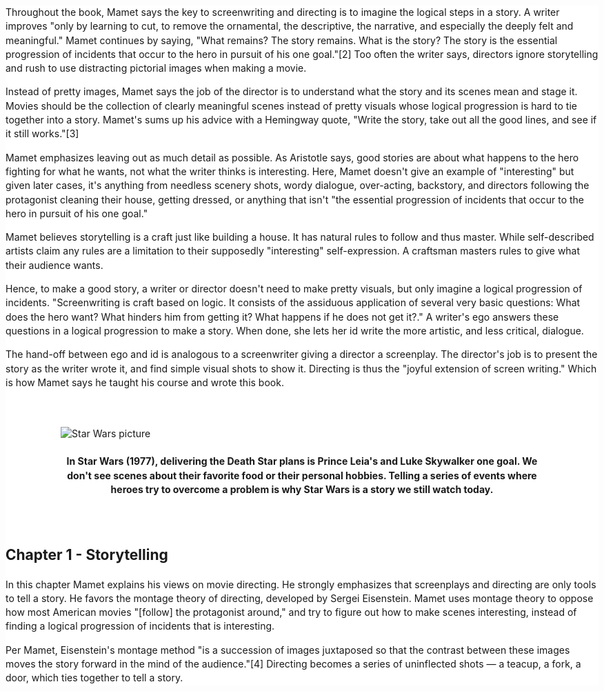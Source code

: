 Throughout the book, Mamet says the key to screenwriting and directing is to imagine the logical steps in a story. A writer improves "only by learning to cut, to remove the ornamental, the descriptive, the narrative, and especially the deeply felt and meaningful." Mamet continues by saying, "What remains? The story remains. What is the story? The story is the essential progression of incidents that occur to the hero in pursuit of his one goal."[2] Too often the writer says, directors ignore storytelling and rush to use distracting pictorial images when making a movie.

Instead of pretty images, Mamet says the job of the director is to understand what the story and its scenes mean and stage it. Movies should be the collection of clearly meaningful scenes instead of pretty visuals whose logical progression is hard to tie together into a story. Mamet's sums up his advice with a Hemingway quote, "Write the story, take out all the good lines, and see if it still works."[3]

Mamet emphasizes leaving out as much detail as possible. As Aristotle says, good stories are about what happens to the hero fighting for what he wants, not what the writer thinks is interesting. Here, Mamet doesn't give an example of "interesting" but given later cases, it's anything from needless scenery shots, wordy dialogue, over-acting, backstory, and directors following the protagonist cleaning their house, getting dressed, or anything that isn't "the essential progression of incidents that occur to the hero in pursuit of his one goal."

Mamet believes storytelling is a craft just like building a house. It has natural rules to follow and thus master. While self-described artists claim any rules are a limitation to their supposedly "interesting" self-expression. A craftsman masters rules to give what their audience wants.

Hence, to make a good story, a writer or director doesn't need to make pretty visuals, but only imagine a logical progression of incidents. "Screenwriting is craft based on logic. It consists of the assiduous application of several very basic questions: What does the hero want? What hinders him from getting it? What happens if he does not get it?." A writer's ego answers these questions in a logical progression to make a story. When done, she lets her id write the more artistic, and less critical, dialogue.

The hand-off between ego and id is analogous to a screenwriter giving a director a screenplay. The director's job is to present the story as the writer wrote it, and find simple visual shots to show it. Directing is thus the "joyful extension of screen writing." Which is how Mamet says he taught his course and wrote this book.

<figure style="padding:40px">
<img src="https://external-content.duckduckgo.com/iu/?u=https%3A%2F%2Fexternal-preview.redd.it%2FPyXi6e-PbiQ5lVM42GQKLLFUas7PP2C3WJ63Nm0Cnu0.jpg%3Fauto%3Dwebp%26s%3Dcd6f8be0c6ebb9972a5e2593a73b806b3833bc90&f=1&nofb=1" alt="Star Wars picture" style="width:100%; padding-bottom: 20px">
<figcaption align = "center"><b>In Star Wars (1977), delivering the Death Star plans is Prince Leia's and Luke Skywalker one goal. We don't see scenes about their favorite food or their personal hobbies. Telling a series of events where heroes try to overcome a problem is why Star Wars is a story we still watch today.</b></figcaption>
</figure>

## Chapter 1 - Storytelling

In this chapter Mamet explains his views on movie directing. He strongly emphasizes that screenplays and directing are only tools to tell a story. He favors the montage theory of directing, developed by Sergei Eisenstein. Mamet uses montage theory to oppose how most American movies "[follow] the protagonist around," and try to figure out how to make scenes interesting, instead of finding a logical progression of incidents that is interesting.

Per Mamet, Eisenstein's montage method "is a succession of images juxtaposed so that the contrast between these images moves the story forward in the mind of the audience."[4] Directing becomes a series of uninflected shots — a teacup, a fork, a door, which ties together to tell a story.
